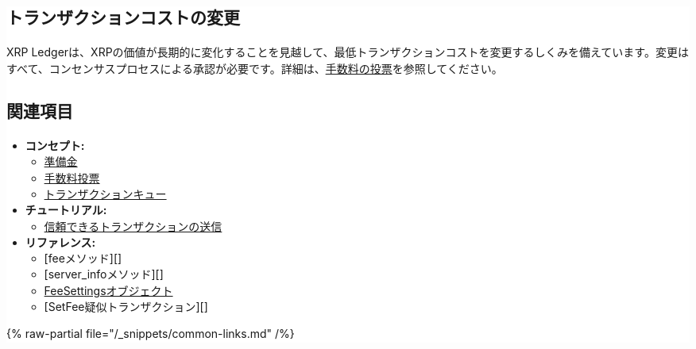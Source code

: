 
## トランザクションコストの変更

XRP Ledgerは、XRPの価値が長期的に変化することを見越して、最低トランザクションコストを変更するしくみを備えています。変更はすべて、コンセンサスプロセスによる承認が必要です。詳細は、[手数料の投票](../consensus-protocol/fee-voting.md)を参照してください。


## 関連項目

- **コンセプト:**
  - [準備金](../accounts/reserves.md)
  - [手数料投票](../consensus-protocol/fee-voting.md)
  - [トランザクションキュー](transaction-queue.md)
- **チュートリアル:**
  - [信頼できるトランザクションの送信](reliable-transaction-submission.md)
- **リファレンス:**
  - [feeメソッド][]
  - [server_infoメソッド][]
  - [FeeSettingsオブジェクト](../../references/protocol/ledger-data/ledger-entry-types/feesettings.md)
  - [SetFee疑似トランザクション][]

{% raw-partial file="/_snippets/common-links.md" /%}
